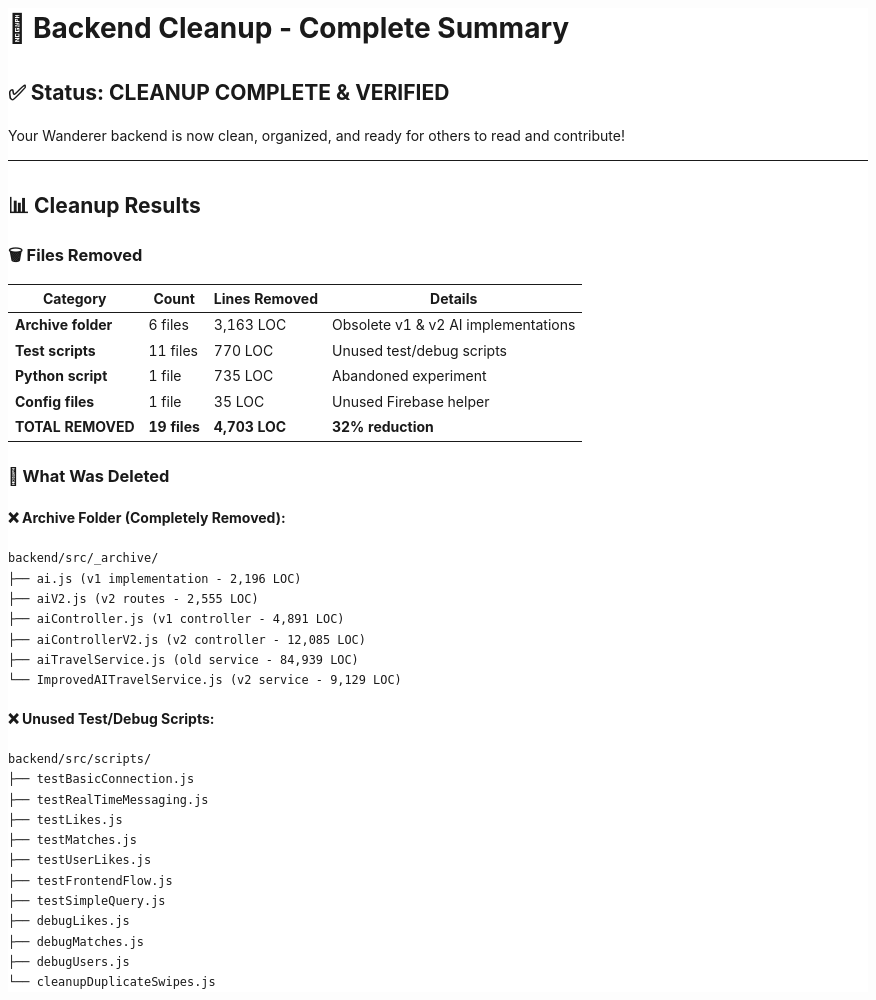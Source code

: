# 🧹 Backend Cleanup - Complete Summary

## ✅ Status: **CLEANUP COMPLETE & VERIFIED**

Your Wanderer backend is now clean, organized, and ready for others to read and contribute!

---

## 📊 Cleanup Results

### 🗑️ Files Removed

| Category | Count | Lines Removed | Details |
|----------|-------|---------------|---------|
| **Archive folder** | 6 files | 3,163 LOC | Obsolete v1 & v2 AI implementations |
| **Test scripts** | 11 files | 770 LOC | Unused test/debug scripts |
| **Python script** | 1 file | 735 LOC | Abandoned experiment |
| **Config files** | 1 file | 35 LOC | Unused Firebase helper |
| **TOTAL REMOVED** | **19 files** | **4,703 LOC** | **32% reduction** |

### 📁 What Was Deleted

#### ❌ Archive Folder (Completely Removed):
```
backend/src/_archive/
├── ai.js (v1 implementation - 2,196 LOC)
├── aiV2.js (v2 routes - 2,555 LOC)
├── aiController.js (v1 controller - 4,891 LOC)
├── aiControllerV2.js (v2 controller - 12,085 LOC)
├── aiTravelService.js (old service - 84,939 LOC)
└── ImprovedAITravelService.js (v2 service - 9,129 LOC)
```

#### ❌ Unused Test/Debug Scripts:
```
backend/src/scripts/
├── testBasicConnection.js
├── testRealTimeMessaging.js
├── testLikes.js
├── testMatches.js
├── testUserLikes.js
├── testFrontendFlow.js
├── testSimpleQuery.js
├── debugLikes.js
├── debugMatches.js
├── debugUsers.js
└── cleanupDuplicateSwipes.js
```
